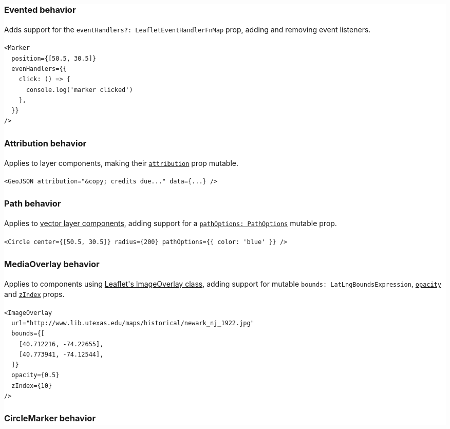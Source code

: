 ### Evented behavior

Adds support for the `eventHandlers?: LeafletEventHandlerFnMap` prop, adding and removing event listeners.

```tsx Example component with Evented behavior
<Marker
  position={[50.5, 30.5]}
  evenHandlers={{
    click: () => {
      console.log('marker clicked')
    },
  }}
/>
```

### Attribution behavior

Applies to layer components, making their [`attribution`](https://leafletjs.com/reference-1.6.0.html#layer-attribution) prop mutable.

```tsx Example component with Attribution behavior
<GeoJSON attribution="&copy; credits due..." data={...} />
```

### Path behavior

Applies to [vector layer components](#vector-layers), adding support for a [`pathOptions: PathOptions`](https://leafletjs.com/reference-1.6.0.html#path) mutable prop.

```tsx Example component with PathOptions behavior
<Circle center={[50.5, 30.5]} radius={200} pathOptions={{ color: 'blue' }} />
```

### MediaOverlay behavior

Applies to components using [Leaflet's ImageOverlay class](https://leafletjs.com/reference-1.6.0.html#imageoverlay), adding support for mutable `bounds: LatLngBoundsExpression`, [`opacity`](https://leafletjs.com/reference-1.6.0.html#imageoverlay-opacity) and [`zIndex`](https://leafletjs.com/reference-1.6.0.html#imageoverlay-zindex) props.

```tsx Example component with MediaOverlay behavior
<ImageOverlay
  url="http://www.lib.utexas.edu/maps/historical/newark_nj_1922.jpg"
  bounds={[
    [40.712216, -74.22655],
    [40.773941, -74.12544],
  ]}
  opacity={0.5}
  zIndex={10}
/>
```

### CircleMarker behavior
